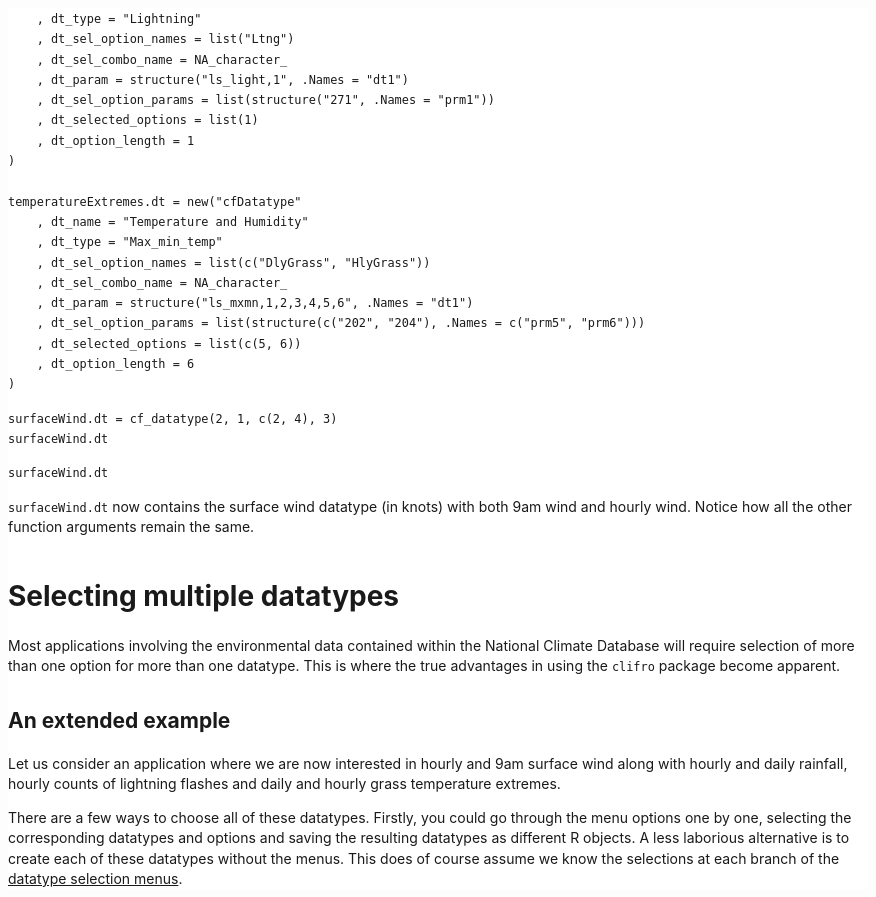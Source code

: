 ```{r, echo = FALSE}
    , dt_type = "Lightning"
    , dt_sel_option_names = list("Ltng")
    , dt_sel_combo_name = NA_character_
    , dt_param = structure("ls_light,1", .Names = "dt1")
    , dt_sel_option_params = list(structure("271", .Names = "prm1"))
    , dt_selected_options = list(1)
    , dt_option_length = 1
)

temperatureExtremes.dt = new("cfDatatype"
    , dt_name = "Temperature and Humidity"
    , dt_type = "Max_min_temp"
    , dt_sel_option_names = list(c("DlyGrass", "HlyGrass"))
    , dt_sel_combo_name = NA_character_
    , dt_param = structure("ls_mxmn,1,2,3,4,5,6", .Names = "dt1")
    , dt_sel_option_params = list(structure(c("202", "204"), .Names = c("prm5", "prm6")))
    , dt_selected_options = list(c(5, 6))
    , dt_option_length = 6
)
```

```{r, eval = FALSE}
surfaceWind.dt = cf_datatype(2, 1, c(2, 4), 3)
surfaceWind.dt
```

```{r, echo = FALSE}
surfaceWind.dt
```

`surfaceWind.dt` now contains the surface wind datatype (in knots) with both 
9am wind and hourly wind. Notice how all the other function arguments remain the
same.

# Selecting multiple datatypes
Most applications involving the environmental data contained within the National
Climate Database will require selection of more than one option for more than 
one datatype. This is where the true advantages in using the `clifro` package 
become apparent.

## An extended example
Let us consider an application where we are now interested in hourly and 9am 
surface wind along with hourly and daily rainfall, hourly counts of lightning 
flashes and daily and hourly grass temperature extremes.

There are a few ways to choose all of these datatypes. Firstly, you could go 
through the menu options one by one, selecting the corresponding datatypes and 
options and saving the resulting datatypes as different R objects. A less 
laborious alternative is to create each of these datatypes without the menus.
This does of course assume we know the selections at each branch of the
[datatype selection menus](https://cliflo.niwa.co.nz/pls/niwp/wgenf.choose_datatype?cat=cat1).
